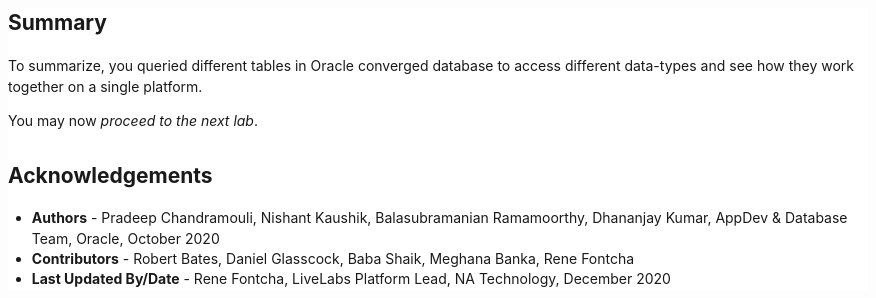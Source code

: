 ## Summary
To summarize, you queried different tables in Oracle converged database to access different data-types and see how they work together on a single platform.

You may now *proceed to the next lab*.

## Acknowledgements
- **Authors** - Pradeep Chandramouli, Nishant Kaushik, Balasubramanian Ramamoorthy, Dhananjay Kumar, AppDev & Database Team, Oracle, October 2020
- **Contributors** - Robert Bates, Daniel Glasscock, Baba Shaik, Meghana Banka, Rene Fontcha
- **Last Updated By/Date** - Rene Fontcha, LiveLabs Platform Lead, NA Technology, December 2020

